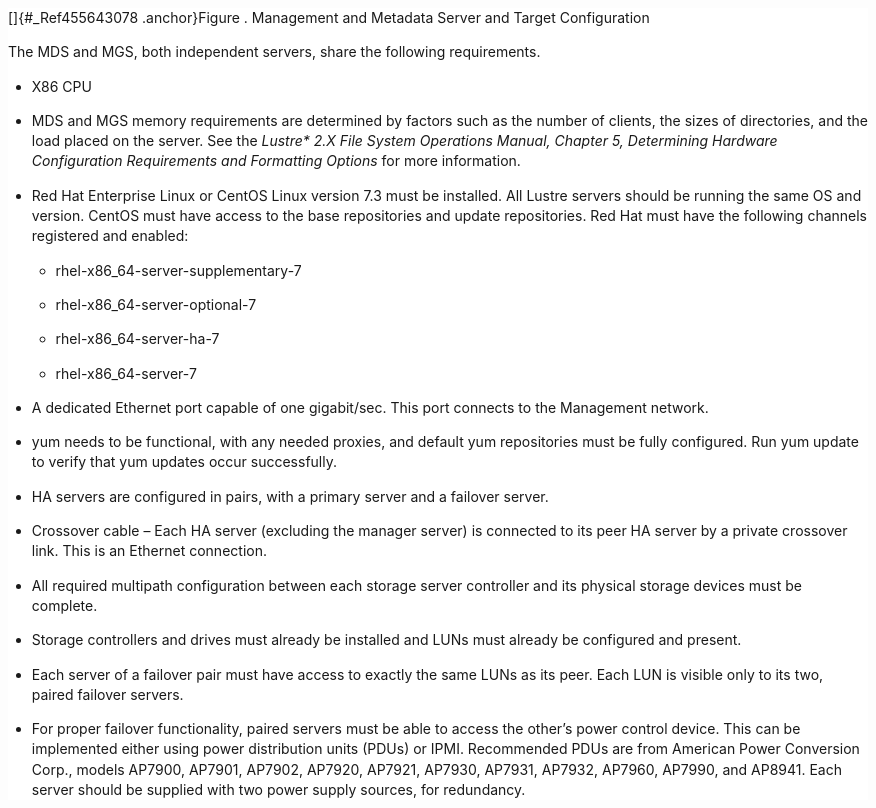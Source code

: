 []{#_Ref455643078 .anchor}Figure . Management and Metadata Server and
Target Configuration

The MDS and MGS, both independent servers, share the following
requirements.

-   X86 CPU

-   MDS and MGS memory requirements are determined by factors such as
    the number of clients, the sizes of directories, and the load placed
    on the server. See the *Lustre\* 2.X File System Operations Manual,
    Chapter 5, Determining Hardware Configuration Requirements and
    Formatting Options* for more information.

-   Red Hat Enterprise Linux or CentOS Linux version 7.3 must be
    installed. All Lustre servers should be running the same OS and
    version. CentOS must have access to the base repositories and update
    repositories. Red Hat must have the following channels registered
    and enabled:

    -   rhel-x86\_64-server-supplementary-7

    -   rhel-x86\_64-server-optional-7

    -   rhel-x86\_64-server-ha-7

    -   rhel-x86\_64-server-7

-   A dedicated Ethernet port capable of one gigabit/sec. This port
    connects to the Management network.


-   yum needs to be functional, with any needed proxies, and default yum
    repositories must be fully configured. Run yum update to verify that
    yum updates occur successfully.


-   HA servers are configured in pairs, with a primary server and a
    failover server.

-   Crossover cable – Each HA server (excluding the manager server) is
    connected to its peer HA server by a private crossover link. This is
    an Ethernet connection.

-   All required multipath configuration between each storage server
    controller and its physical storage devices must be complete.

-   Storage controllers and drives must already be installed and LUNs
    must already be configured and present.

-   Each server of a failover pair must have access to exactly the same
    LUNs as its peer. Each LUN is visible only to its two, paired
    failover servers.


-   For proper failover functionality, paired servers must be able to
    access the other’s power control device. This can be implemented
    either using power distribution units (PDUs) or IPMI. Recommended
    PDUs are from American Power Conversion Corp., models AP7900,
    AP7901, AP7902, AP7920, AP7921, AP7930, AP7931, AP7932, AP7960,
    AP7990, and AP8941. Each server should be supplied with two power
    supply sources, for redundancy.
